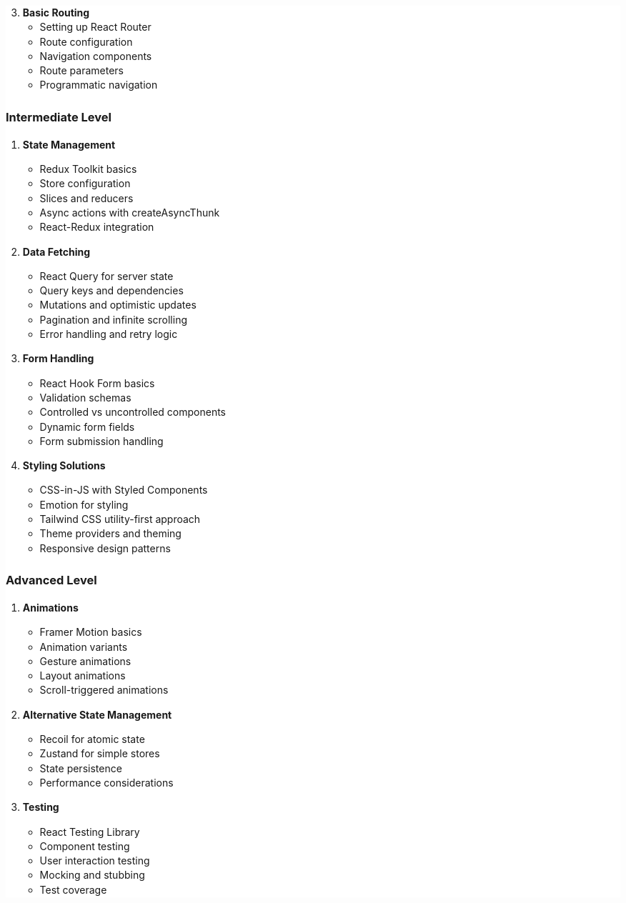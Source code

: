 3. **Basic Routing**
   - Setting up React Router
   - Route configuration
   - Navigation components
   - Route parameters
   - Programmatic navigation

### Intermediate Level

1. **State Management**
   - Redux Toolkit basics
   - Store configuration
   - Slices and reducers
   - Async actions with createAsyncThunk
   - React-Redux integration

2. **Data Fetching**
   - React Query for server state
   - Query keys and dependencies
   - Mutations and optimistic updates
   - Pagination and infinite scrolling
   - Error handling and retry logic

3. **Form Handling**
   - React Hook Form basics
   - Validation schemas
   - Controlled vs uncontrolled components
   - Dynamic form fields
   - Form submission handling

4. **Styling Solutions**
   - CSS-in-JS with Styled Components
   - Emotion for styling
   - Tailwind CSS utility-first approach
   - Theme providers and theming
   - Responsive design patterns

### Advanced Level

1. **Animations**
   - Framer Motion basics
   - Animation variants
   - Gesture animations
   - Layout animations
   - Scroll-triggered animations

2. **Alternative State Management**
   - Recoil for atomic state
   - Zustand for simple stores
   - State persistence
   - Performance considerations

3. **Testing**
   - React Testing Library
   - Component testing
   - User interaction testing
   - Mocking and stubbing
   - Test coverage
